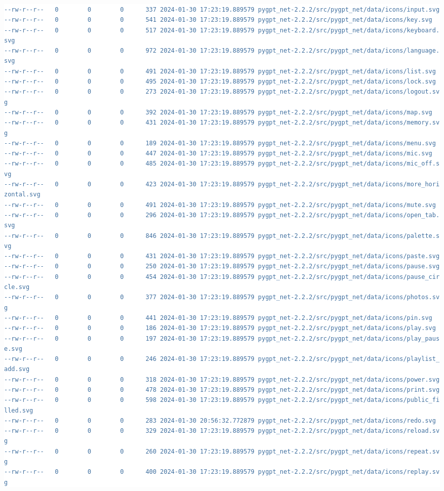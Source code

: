 ```diff
--rw-r--r--   0        0        0      337 2024-01-30 17:23:19.889579 pygpt_net-2.2.2/src/pygpt_net/data/icons/input.svg
--rw-r--r--   0        0        0      541 2024-01-30 17:23:19.889579 pygpt_net-2.2.2/src/pygpt_net/data/icons/key.svg
--rw-r--r--   0        0        0      517 2024-01-30 17:23:19.889579 pygpt_net-2.2.2/src/pygpt_net/data/icons/keyboard.svg
--rw-r--r--   0        0        0      972 2024-01-30 17:23:19.889579 pygpt_net-2.2.2/src/pygpt_net/data/icons/language.svg
--rw-r--r--   0        0        0      491 2024-01-30 17:23:19.889579 pygpt_net-2.2.2/src/pygpt_net/data/icons/list.svg
--rw-r--r--   0        0        0      495 2024-01-30 17:23:19.889579 pygpt_net-2.2.2/src/pygpt_net/data/icons/lock.svg
--rw-r--r--   0        0        0      273 2024-01-30 17:23:19.889579 pygpt_net-2.2.2/src/pygpt_net/data/icons/logout.svg
--rw-r--r--   0        0        0      392 2024-01-30 17:23:19.889579 pygpt_net-2.2.2/src/pygpt_net/data/icons/map.svg
--rw-r--r--   0        0        0      431 2024-01-30 17:23:19.889579 pygpt_net-2.2.2/src/pygpt_net/data/icons/memory.svg
--rw-r--r--   0        0        0      189 2024-01-30 17:23:19.889579 pygpt_net-2.2.2/src/pygpt_net/data/icons/menu.svg
--rw-r--r--   0        0        0      447 2024-01-30 17:23:19.889579 pygpt_net-2.2.2/src/pygpt_net/data/icons/mic.svg
--rw-r--r--   0        0        0      485 2024-01-30 17:23:19.889579 pygpt_net-2.2.2/src/pygpt_net/data/icons/mic_off.svg
--rw-r--r--   0        0        0      423 2024-01-30 17:23:19.889579 pygpt_net-2.2.2/src/pygpt_net/data/icons/more_horizontal.svg
--rw-r--r--   0        0        0      491 2024-01-30 17:23:19.889579 pygpt_net-2.2.2/src/pygpt_net/data/icons/mute.svg
--rw-r--r--   0        0        0      296 2024-01-30 17:23:19.889579 pygpt_net-2.2.2/src/pygpt_net/data/icons/open_tab.svg
--rw-r--r--   0        0        0      846 2024-01-30 17:23:19.889579 pygpt_net-2.2.2/src/pygpt_net/data/icons/palette.svg
--rw-r--r--   0        0        0      431 2024-01-30 17:23:19.889579 pygpt_net-2.2.2/src/pygpt_net/data/icons/paste.svg
--rw-r--r--   0        0        0      250 2024-01-30 17:23:19.889579 pygpt_net-2.2.2/src/pygpt_net/data/icons/pause.svg
--rw-r--r--   0        0        0      454 2024-01-30 17:23:19.889579 pygpt_net-2.2.2/src/pygpt_net/data/icons/pause_circle.svg
--rw-r--r--   0        0        0      377 2024-01-30 17:23:19.889579 pygpt_net-2.2.2/src/pygpt_net/data/icons/photos.svg
--rw-r--r--   0        0        0      441 2024-01-30 17:23:19.889579 pygpt_net-2.2.2/src/pygpt_net/data/icons/pin.svg
--rw-r--r--   0        0        0      186 2024-01-30 17:23:19.889579 pygpt_net-2.2.2/src/pygpt_net/data/icons/play.svg
--rw-r--r--   0        0        0      197 2024-01-30 17:23:19.889579 pygpt_net-2.2.2/src/pygpt_net/data/icons/play_pause.svg
--rw-r--r--   0        0        0      246 2024-01-30 17:23:19.889579 pygpt_net-2.2.2/src/pygpt_net/data/icons/playlist_add.svg
--rw-r--r--   0        0        0      318 2024-01-30 17:23:19.889579 pygpt_net-2.2.2/src/pygpt_net/data/icons/power.svg
--rw-r--r--   0        0        0      478 2024-01-30 17:23:19.889579 pygpt_net-2.2.2/src/pygpt_net/data/icons/print.svg
--rw-r--r--   0        0        0      598 2024-01-30 17:23:19.889579 pygpt_net-2.2.2/src/pygpt_net/data/icons/public_filled.svg
--rw-r--r--   0        0        0      283 2024-01-30 20:56:32.772879 pygpt_net-2.2.2/src/pygpt_net/data/icons/redo.svg
--rw-r--r--   0        0        0      329 2024-01-30 17:23:19.889579 pygpt_net-2.2.2/src/pygpt_net/data/icons/reload.svg
--rw-r--r--   0        0        0      260 2024-01-30 17:23:19.889579 pygpt_net-2.2.2/src/pygpt_net/data/icons/repeat.svg
--rw-r--r--   0        0        0      400 2024-01-30 17:23:19.889579 pygpt_net-2.2.2/src/pygpt_net/data/icons/replay.svg
```